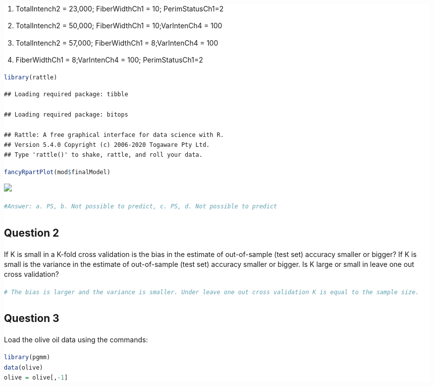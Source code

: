 

1.  TotalIntench2 = 23,000; FiberWidthCh1 = 10; PerimStatusCh1=2

2.  TotalIntench2 = 50,000; FiberWidthCh1 = 10;VarIntenCh4 = 100

3.  TotalIntench2 = 57,000; FiberWidthCh1 = 8;VarIntenCh4 = 100

4.  FiberWidthCh1 = 8;VarIntenCh4 = 100; PerimStatusCh1=2



``` r
library(rattle)
```

    ## Loading required package: tibble

    ## Loading required package: bitops

    ## Rattle: A free graphical interface for data science with R.
    ## Version 5.4.0 Copyright (c) 2006-2020 Togaware Pty Ltd.
    ## Type 'rattle()' to shake, rattle, and roll your data.

``` r
fancyRpartPlot(mod$finalModel)
```

![](Quiz_3_files/figure-gfm/3-1.png)

``` r
#Answer: a. PS, b. Not possible to predict, c. PS, d. Not possible to predict
```

## Question 2

If K is small in a K-fold cross validation is the bias in the estimate
of out-of-sample (test set) accuracy smaller or bigger? If K is small is
the variance in the estimate of out-of-sample (test set) accuracy
smaller or bigger. Is K large or small in leave one out cross
validation?

``` r
# The bias is larger and the variance is smaller. Under leave one out cross validation K is equal to the sample size.
```

## Question 3

Load the olive oil data using the commands:

``` r
library(pgmm)
data(olive)
olive = olive[,-1]
```

